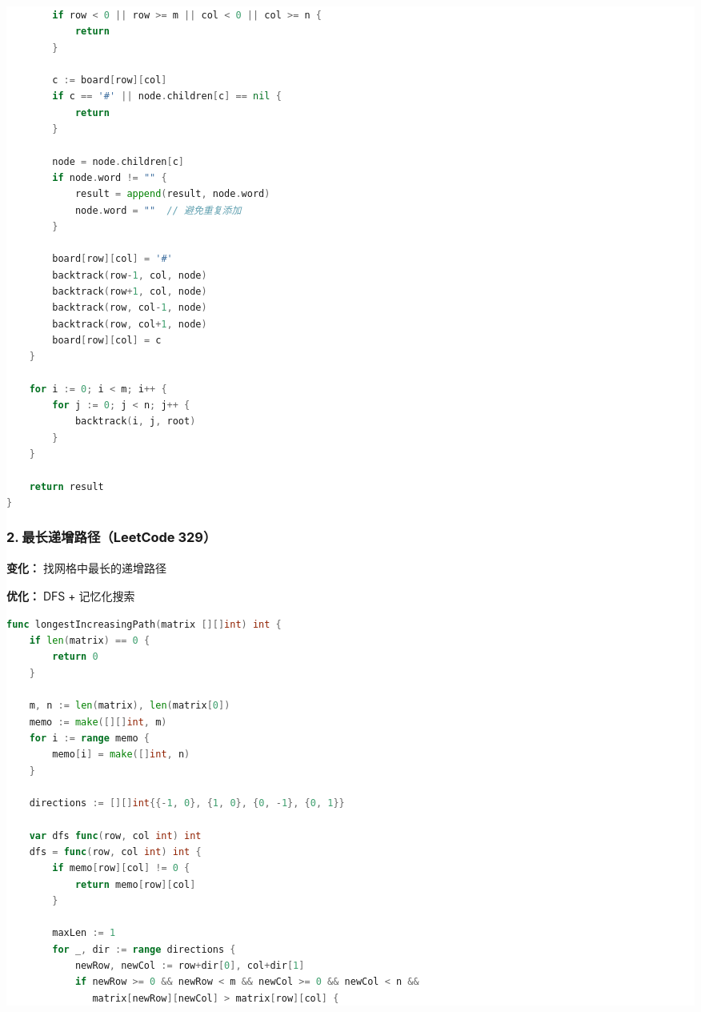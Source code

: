 ```go
        if row < 0 || row >= m || col < 0 || col >= n {
            return
        }

        c := board[row][col]
        if c == '#' || node.children[c] == nil {
            return
        }

        node = node.children[c]
        if node.word != "" {
            result = append(result, node.word)
            node.word = ""  // 避免重复添加
        }

        board[row][col] = '#'
        backtrack(row-1, col, node)
        backtrack(row+1, col, node)
        backtrack(row, col-1, node)
        backtrack(row, col+1, node)
        board[row][col] = c
    }

    for i := 0; i < m; i++ {
        for j := 0; j < n; j++ {
            backtrack(i, j, root)
        }
    }

    return result
}
```

### 2. 最长递增路径（LeetCode 329）

**变化：** 找网格中最长的递增路径

**优化：** DFS + 记忆化搜索

```go
func longestIncreasingPath(matrix [][]int) int {
    if len(matrix) == 0 {
        return 0
    }

    m, n := len(matrix), len(matrix[0])
    memo := make([][]int, m)
    for i := range memo {
        memo[i] = make([]int, n)
    }

    directions := [][]int{{-1, 0}, {1, 0}, {0, -1}, {0, 1}}

    var dfs func(row, col int) int
    dfs = func(row, col int) int {
        if memo[row][col] != 0 {
            return memo[row][col]
        }

        maxLen := 1
        for _, dir := range directions {
            newRow, newCol := row+dir[0], col+dir[1]
            if newRow >= 0 && newRow < m && newCol >= 0 && newCol < n &&
               matrix[newRow][newCol] > matrix[row][col] {
```